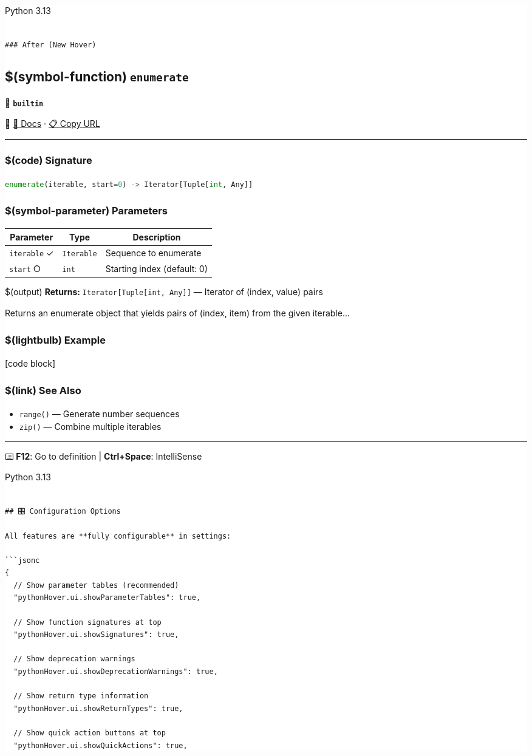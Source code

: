 Python 3.13
```

### After (New Hover)
```
## $(symbol-function) `enumerate`

🔵 **`builtin`**

🎯 [📖 Docs](cmd) · [📋 Copy URL](cmd)

---

### $(code) Signature

```python
enumerate(iterable, start=0) -> Iterator[Tuple[int, Any]]
```

### $(symbol-parameter) Parameters

| Parameter | Type | Description |
|-----------|------|-------------|
| `iterable` ✓ | `Iterable` | Sequence to enumerate |
| `start` ○ | `int` | Starting index (default: 0) |

$(output) **Returns:** `Iterator[Tuple[int, Any]]` — Iterator of (index, value) pairs

Returns an enumerate object that yields pairs of (index, item) 
from the given iterable...

### $(lightbulb) Example
[code block]

### $(link) See Also
- `range()` — Generate number sequences  
- `zip()` — Combine multiple iterables

---

⌨️ **F12**: Go to definition | **Ctrl+Space**: IntelliSense

Python 3.13
```

## 🎛️ Configuration Options

All features are **fully configurable** in settings:

```jsonc
{
  // Show parameter tables (recommended)
  "pythonHover.ui.showParameterTables": true,
  
  // Show function signatures at top
  "pythonHover.ui.showSignatures": true,
  
  // Show deprecation warnings
  "pythonHover.ui.showDeprecationWarnings": true,
  
  // Show return type information
  "pythonHover.ui.showReturnTypes": true,
  
  // Show quick action buttons at top
  "pythonHover.ui.showQuickActions": true,
```